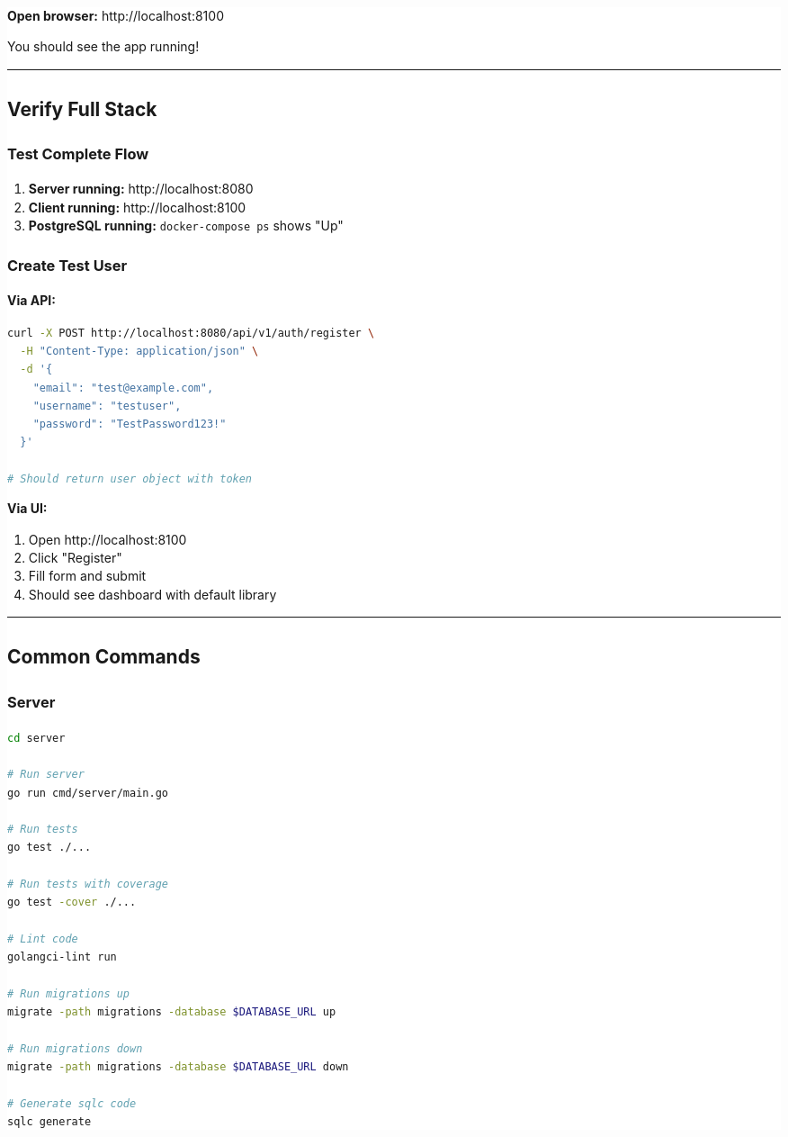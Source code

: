 **Open browser:** http://localhost:8100

You should see the app running!

---

## Verify Full Stack

### Test Complete Flow

1. **Server running:** http://localhost:8080
2. **Client running:** http://localhost:8100
3. **PostgreSQL running:** `docker-compose ps` shows "Up"

### Create Test User

**Via API:**
```bash
curl -X POST http://localhost:8080/api/v1/auth/register \
  -H "Content-Type: application/json" \
  -d '{
    "email": "test@example.com",
    "username": "testuser",
    "password": "TestPassword123!"
  }'

# Should return user object with token
```

**Via UI:**
1. Open http://localhost:8100
2. Click "Register"
3. Fill form and submit
4. Should see dashboard with default library

---

## Common Commands

### Server

```bash
cd server

# Run server
go run cmd/server/main.go

# Run tests
go test ./...

# Run tests with coverage
go test -cover ./...

# Lint code
golangci-lint run

# Run migrations up
migrate -path migrations -database $DATABASE_URL up

# Run migrations down
migrate -path migrations -database $DATABASE_URL down

# Generate sqlc code
sqlc generate

```